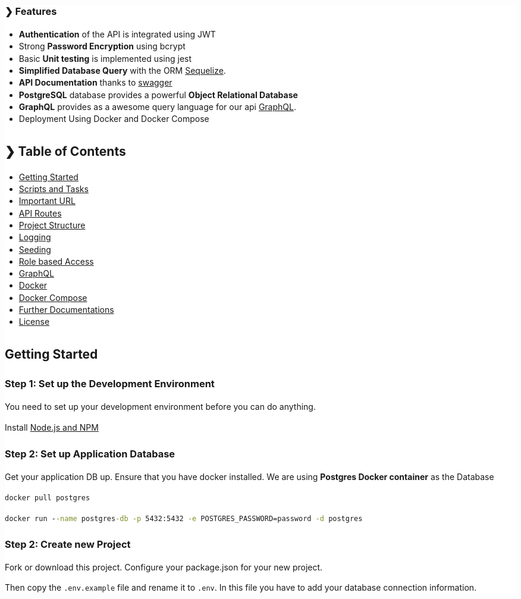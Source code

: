 

### ❯ Features

- **Authentication** of the API is integrated using JWT
- Strong **Password Encryption** using bcrypt
- Basic **Unit testing** is implemented using jest
- **Simplified Database Query** with the ORM [Sequelize](https://sequelize.org/).
- **API Documentation** thanks to [swagger](http://swagger.io/) 
- **PostgreSQL**  database provides a powerful  **Object Relational Database**
- **GraphQL** provides as a awesome query language for our api [GraphQL](http://graphql.org/).
- Deployment Using Docker and Docker Compose

## ❯ Table of Contents

- [Getting Started](#-getting-started)
- [Scripts and Tasks](#-scripts-and-tasks)
- [Important URL](#-important-url)
- [API Routes](#-api-routes)
- [Project Structure](#-project-structure)
- [Logging](#-logging)
- [Seeding](#-seeding)
- [Role based Access](#-role-based-access)
- [GraphQL](#-graphql)
- [Docker](#-docker)
- [Docker Compose](#-docker-compose)
- [Further Documentations](#-further-documentations)
- [License](#-license)

## Getting Started

### Step 1: Set up the Development Environment

You need to set up your development environment before you can do anything.

Install [Node.js and NPM](https://nodejs.org/en/download/)
### Step 2: Set up Application Database

Get your application DB up. Ensure that you have docker installed. We are using **Postgres Docker container** as the Database

```cmd
docker pull postgres
```

```cmd
docker run --name postgres-db -p 5432:5432 -e POSTGRES_PASSWORD=password -d postgres
```

### Step 2: Create new Project

Fork or download this project. Configure your package.json for your new project.

Then copy the `.env.example` file and rename it to `.env`. In this file you have to add your database connection information.
